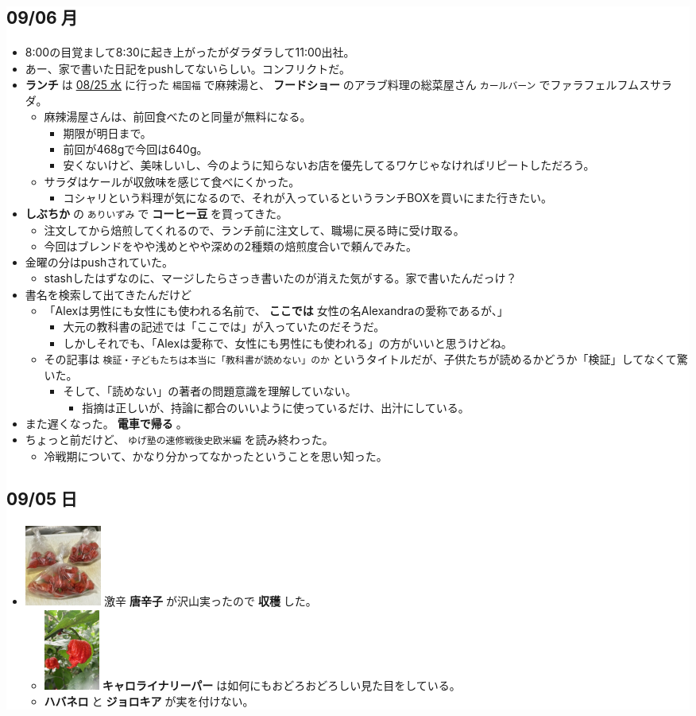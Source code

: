 ## 09/06 月

  * 8:00の目覚まして8:30に起き上がったがダラダラして11:00出社。
  * あー、家で書いた日記をpushしてないらしい。コンフリクトだ。
  * __ランチ__ は [08/25 水](2021-08.md#0825-水) に行った `楊国福` で麻辣湯と、 __フードショー__ のアラブ料理の総菜屋さん `カールバーン` でファラフェルフムスサラダ。
    * 麻辣湯屋さんは、前回食べたのと同量が無料になる。
      * 期限が明日まで。
      * 前回が468gで今回は640g。
      * 安くないけど、美味しいし、今のように知らないお店を優先してるワケじゃなければリピートしただろう。
    * サラダはケールが収斂味を感じて食べにくかった。
      * コシャリという料理が気になるので、それが入っているというランチBOXを買いにまた行きたい。
  * __しぶちか__ の `ありいずみ` で __コーヒー豆__ を買ってきた。
    * 注文してから焙煎してくれるので、ランチ前に注文して、職場に戻る時に受け取る。
    * 今回はブレンドをやや浅めとやや深めの2種類の焙煎度合いで頼んでみた。
  * 金曜の分はpushされていた。
    * stashしたはずなのに、マージしたらさっき書いたのが消えた気がする。家で書いたんだっけ？
  * 書名を検索して出てきたんだけど
    * 「Alexは男性にも女性にも使われる名前で、 __ここでは__ 女性の名Alexandraの愛称であるが、」
      * 大元の教科書の記述では「ここでは」が入っていたのだそうだ。
      * しかしそれでも、「Alexは愛称で、女性にも男性にも使われる」の方がいいと思うけどね。
    * その記事は `検証・子どもたちは本当に「教科書が読めない」のか` というタイトルだが、子供たちが読めるかどうか「検証」してなくて驚いた。
      * そして、「読めない」の著者の問題意識を理解していない。
        * 指摘は正しいが、持論に都合のいいように使っているだけ、出汁にしている。
  * また遅くなった。 __電車で帰る__ 。
  * ちょっと前だけど、 `ゆげ塾の速修戦後史欧米編` を読み終わった。
    * 冷戦期について、かなり分かってなかったということを思い知った。

## 09/05 日

  * <img src='images/%E5%86%99%E7%9C%9F%202021%2D09%2D05%2015%2005%2023.jpg' alt='写真 2021-09-05 15 05 23.jpg' height=100>  激辛 __唐辛子__ が沢山実ったので __収穫__ した。
    * <img src='images/%E5%86%99%E7%9C%9F%202021%2D09%2D05%2014%2052%2034.jpg' alt='写真 2021-09-05 14 52 34.jpg' height=100> __キャロライナリーパー__ は如何にもおどろおどろしい見た目をしている。
    * __ハバネロ__ と __ジョロキア__ が実を付けない。